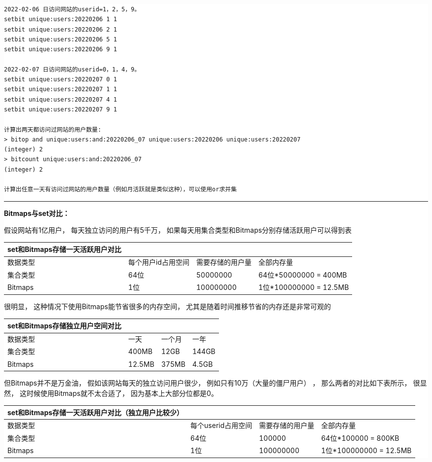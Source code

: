 ```shell
2022-02-06 日访问网站的userid=1，2，5，9。
setbit unique:users:20220206 1 1
setbit unique:users:20220206 2 1
setbit unique:users:20220206 5 1
setbit unique:users:20220206 9 1

2022-02-07 日访问网站的userid=0，1，4，9。
setbit unique:users:20220207 0 1
setbit unique:users:20220207 1 1
setbit unique:users:20220207 4 1
setbit unique:users:20220207 9 1

计算出两天都访问过网站的用户数量:
> bitop and unique:users:and:20220206_07 unique:users:20220206 unique:users:20220207
(integer) 2
> bitcount unique:users:and:20220206_07
(integer) 2

计算出任意一天有访问过网站的用户数量（例如月活跃就是类似这种），可以使用or求并集
```

---

**Bitmaps与set对比：**

假设网站有1亿用户， 每天独立访问的用户有5千万， 如果每天用集合类型和Bitmaps分别存储活跃用户可以得到表

| set和Bitmaps存储一天活跃用户对比 |                    |                  |                        |
| -------------------------------- | ------------------ | ---------------- | ---------------------- |
| 数据类型                         | 每个用户id占用空间 | 需要存储的用户量 | 全部内存量             |
| 集合类型                         | 64位               | 50000000         | 64位*50000000 = 400MB  |
| Bitmaps                          | 1位                | 100000000        | 1位*100000000 = 12.5MB |

很明显， 这种情况下使用Bitmaps能节省很多的内存空间， 尤其是随着时间推移节省的内存还是非常可观的

| set和Bitmaps存储独立用户空间对比 |        |        |       |
| -------------------------------- | ------ | ------ | ----- |
| 数据类型                         | 一天   | 一个月 | 一年  |
| 集合类型                         | 400MB  | 12GB   | 144GB |
| Bitmaps                          | 12.5MB | 375MB  | 4.5GB |

但Bitmaps并不是万金油， 假如该网站每天的独立访问用户很少， 例如只有10万（大量的僵尸用户） ， 那么两者的对比如下表所示， 很显然， 这时候使用Bitmaps就不太合适了， 因为基本上大部分位都是0。

| set和Bitmaps存储一天活跃用户对比（独立用户比较少） |                    |                  |                        |
| -------------------------------------------------- | ------------------ | ---------------- | ---------------------- |
| 数据类型                                           | 每个userid占用空间 | 需要存储的用户量 | 全部内存量             |
| 集合类型                                           | 64位               | 100000           | 64位*100000 = 800KB    |
| Bitmaps                                            | 1位                | 100000000        | 1位*100000000 = 12.5MB |
